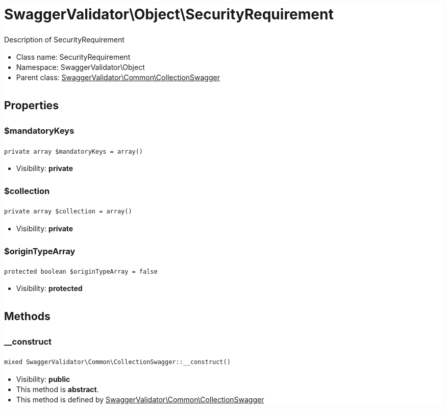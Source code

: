SwaggerValidator\Object\SecurityRequirement
===============

Description of SecurityRequirement




* Class name: SecurityRequirement
* Namespace: SwaggerValidator\Object
* Parent class: [SwaggerValidator\Common\CollectionSwagger](SwaggerValidator-Common-CollectionSwagger.md)





Properties
----------


### $mandatoryKeys

    private array $mandatoryKeys = array()





* Visibility: **private**


### $collection

    private array $collection = array()





* Visibility: **private**


### $originTypeArray

    protected boolean $originTypeArray = false





* Visibility: **protected**


Methods
-------


### __construct

    mixed SwaggerValidator\Common\CollectionSwagger::__construct()





* Visibility: **public**
* This method is **abstract**.
* This method is defined by [SwaggerValidator\Common\CollectionSwagger](SwaggerValidator-Common-CollectionSwagger.md)
